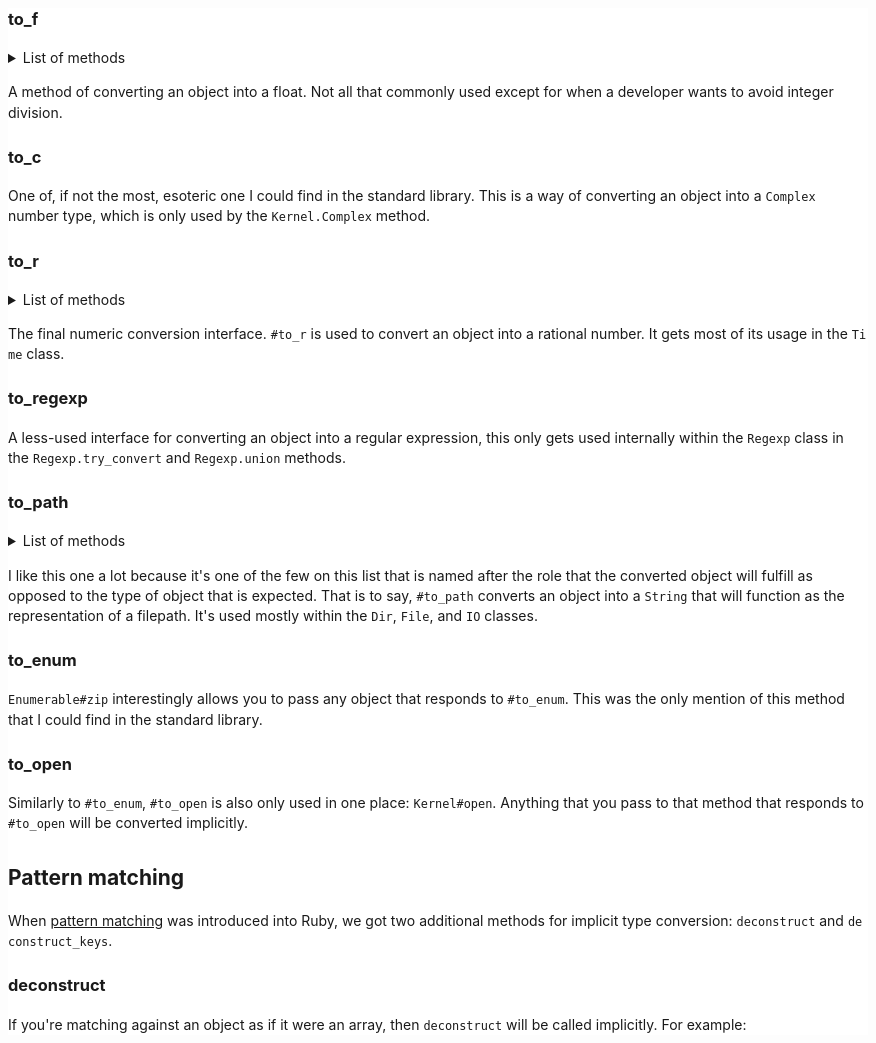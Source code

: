 ### to_f

<details><summary>List of methods</summary></details>

A method of converting an object into a float. Not all that commonly used except for when a developer wants to avoid integer division.

### to_c

One of, if not the most, esoteric one I could find in the standard library. This is a way of converting an object into a `Complex` number type, which is only used by the `Kernel.Complex` method.

### to_r

<details><summary>List of methods</summary></details>

The final numeric conversion interface. `#to_r` is used to convert an object into a rational number. It gets most of its usage in the `Time` class.

### to_regexp

A less-used interface for converting an object into a regular expression, this only gets used internally within the `Regexp` class in the `Regexp.try_convert` and `Regexp.union` methods.

### to_path

<details><summary>List of methods</summary></details>

I like this one a lot because it's one of the few on this list that is named after the role that the converted object will fulfill as opposed to the type of object that is expected. That is to say, `#to_path` converts an object into a `String` that will function as the representation of a filepath. It's used mostly within the `Dir`, `File`, and `IO` classes.

### to_enum

`Enumerable#zip` interestingly allows you to pass any object that responds to `#to_enum`. This was the only mention of this method that I could find in the standard library.

### to_open

Similarly to `#to_enum`, `#to_open` is also only used in one place: `Kernel#open`. Anything that you pass to that method that responds to `#to_open` will be converted implicitly.

## Pattern matching

When [pattern matching](https://docs.ruby-lang.org/en/3.0.0/doc/syntax/pattern_matching_rdoc.html) was introduced into Ruby, we got two additional methods for implicit type conversion: `deconstruct` and `deconstruct_keys`.

### deconstruct

If you're matching against an object as if it were an array, then `deconstruct` will be called implicitly. For example:
